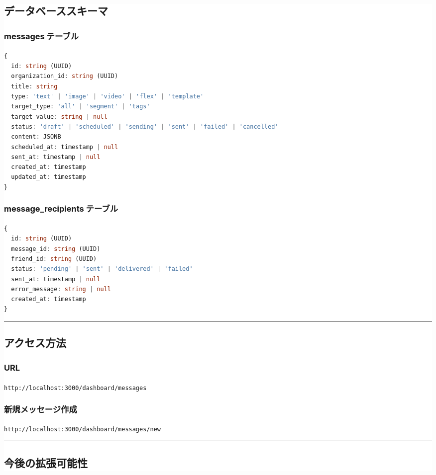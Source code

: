 
## データベーススキーマ

### messages テーブル
```typescript
{
  id: string (UUID)
  organization_id: string (UUID)
  title: string
  type: 'text' | 'image' | 'video' | 'flex' | 'template'
  target_type: 'all' | 'segment' | 'tags'
  target_value: string | null
  status: 'draft' | 'scheduled' | 'sending' | 'sent' | 'failed' | 'cancelled'
  content: JSONB
  scheduled_at: timestamp | null
  sent_at: timestamp | null
  created_at: timestamp
  updated_at: timestamp
}
```

### message_recipients テーブル
```typescript
{
  id: string (UUID)
  message_id: string (UUID)
  friend_id: string (UUID)
  status: 'pending' | 'sent' | 'delivered' | 'failed'
  sent_at: timestamp | null
  error_message: string | null
  created_at: timestamp
}
```

---

## アクセス方法

### URL
```
http://localhost:3000/dashboard/messages
```

### 新規メッセージ作成
```
http://localhost:3000/dashboard/messages/new
```

---

## 今後の拡張可能性
